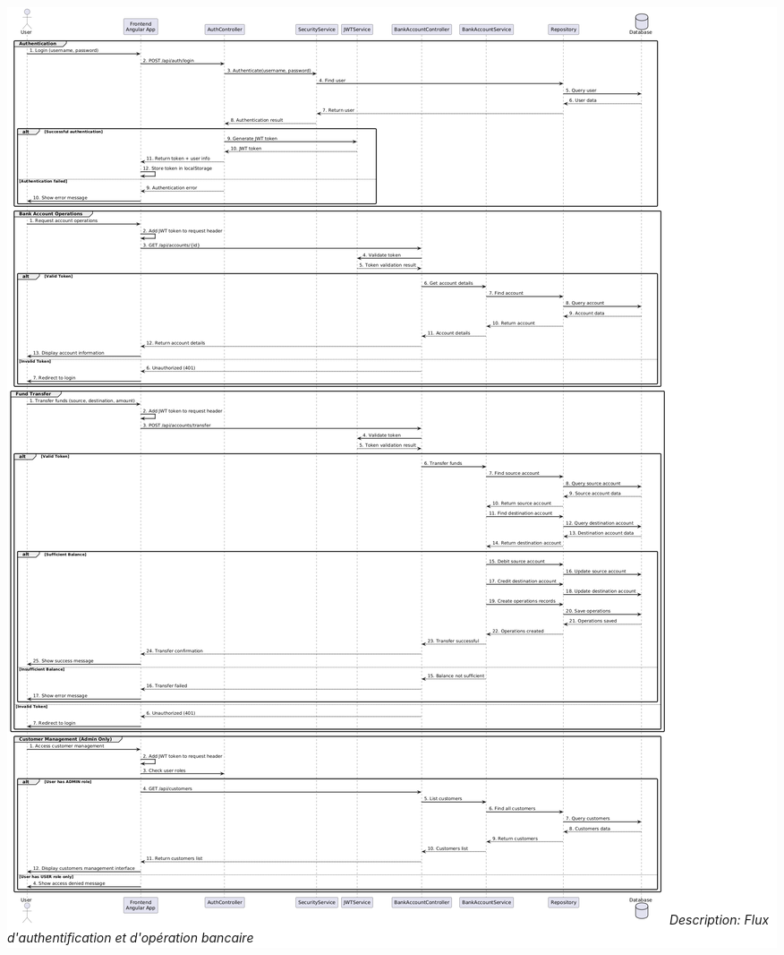 ![Diagramme de séquence](assets/images/sequence-diagram.png)
*Description: Flux d'authentification et d'opération bancaire*
